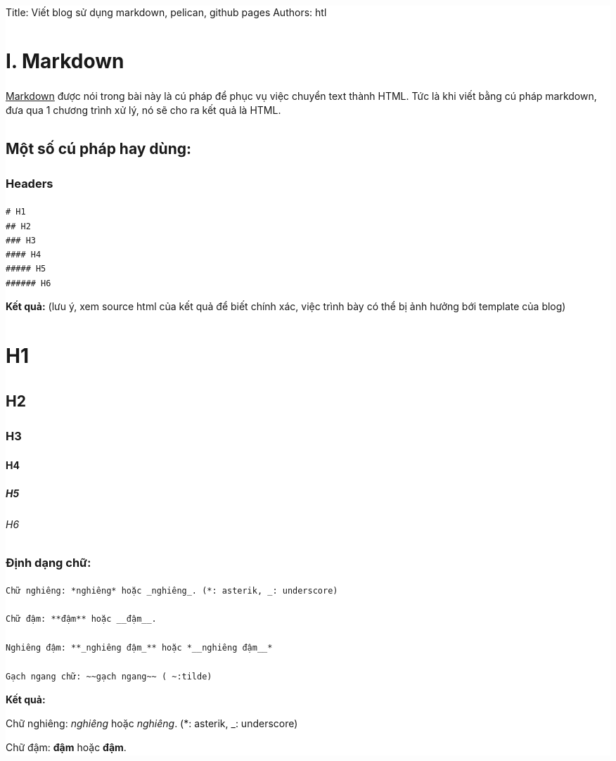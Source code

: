 Title: Viết blog sử dụng markdown, pelican, github pages
Authors: htl

# I. Markdown

[Markdown](https://daringfireball.net/projects/markdown/) được nói trong bài này là cú pháp để phục vụ việc chuyển text thành HTML. Tức là khi viết bằng cú pháp markdown, đưa qua 1 chương trình xử lý, nó sẽ cho ra kết quả là HTML.

## Một số cú pháp hay dùng:

### Headers

```
# H1
## H2
### H3
#### H4
##### H5
###### H6
```

**Kết quả:** (lưu ý, xem source html của kết quả để biết chính xác, việc trình bày có thể bị ảnh hưởng bới template của blog)

# H1
## H2
### H3
#### H4
##### H5
###### H6

### Định dạng chữ:

```
Chữ nghiêng: *nghiêng* hoặc _nghiêng_. (*: asterik, _: underscore)

Chữ đậm: **đậm** hoặc __đậm__.

Nghiêng đậm: **_nghiêng đậm_** hoặc *__nghiêng đậm__*

Gạch ngang chữ: ~~gạch ngang~~ ( ~:tilde)
```

**Kết quả:**

Chữ nghiêng: *nghiêng* hoặc _nghiêng_. (*: asterik, _: underscore)

Chữ đậm: **đậm** hoặc __đậm__.
